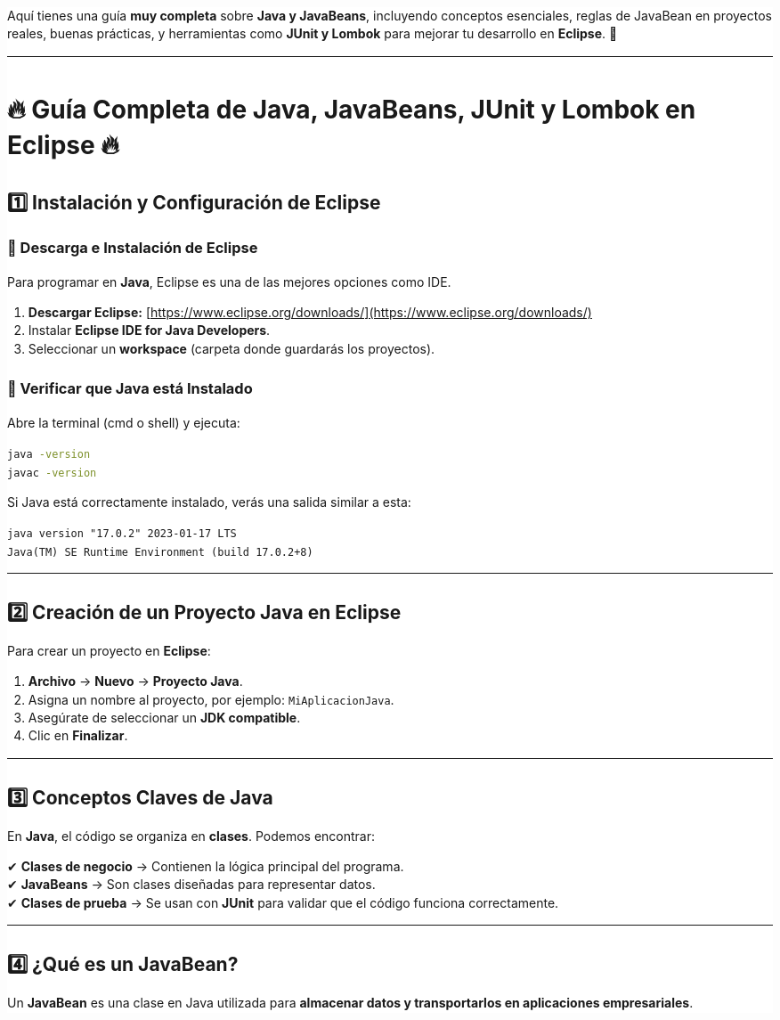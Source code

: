 Aquí tienes una guía **muy completa** sobre **Java y JavaBeans**, incluyendo conceptos esenciales, reglas de JavaBean en proyectos reales, buenas prácticas, y herramientas como **JUnit y Lombok** para mejorar tu desarrollo en **Eclipse**. 🚀  

---

# **🔥 Guía Completa de Java, JavaBeans, JUnit y Lombok en Eclipse 🔥**  

## **1️⃣ Instalación y Configuración de Eclipse**  

### **📌 Descarga e Instalación de Eclipse**
Para programar en **Java**, Eclipse es una de las mejores opciones como IDE.  

1. **Descargar Eclipse:** [https://www.eclipse.org/downloads/](https://www.eclipse.org/downloads/)  
2. Instalar **Eclipse IDE for Java Developers**.  
3. Seleccionar un **workspace** (carpeta donde guardarás los proyectos).  

### **📌 Verificar que Java está Instalado**
Abre la terminal (cmd o shell) y ejecuta:
```sh
java -version
javac -version
```
Si Java está correctamente instalado, verás una salida similar a esta:
```
java version "17.0.2" 2023-01-17 LTS
Java(TM) SE Runtime Environment (build 17.0.2+8)
```

---

## **2️⃣ Creación de un Proyecto Java en Eclipse**
Para crear un proyecto en **Eclipse**:
1. **Archivo** → **Nuevo** → **Proyecto Java**.  
2. Asigna un nombre al proyecto, por ejemplo: `MiAplicacionJava`.  
3. Asegúrate de seleccionar un **JDK compatible**.  
4. Clic en **Finalizar**.  

---

## **3️⃣ Conceptos Claves de Java**
En **Java**, el código se organiza en **clases**. Podemos encontrar:  

✔ **Clases de negocio** → Contienen la lógica principal del programa.  
✔ **JavaBeans** → Son clases diseñadas para representar datos.  
✔ **Clases de prueba** → Se usan con **JUnit** para validar que el código funciona correctamente.  

---

## **4️⃣ ¿Qué es un JavaBean?**
Un **JavaBean** es una clase en Java utilizada para **almacenar datos y transportarlos en aplicaciones empresariales**.  
